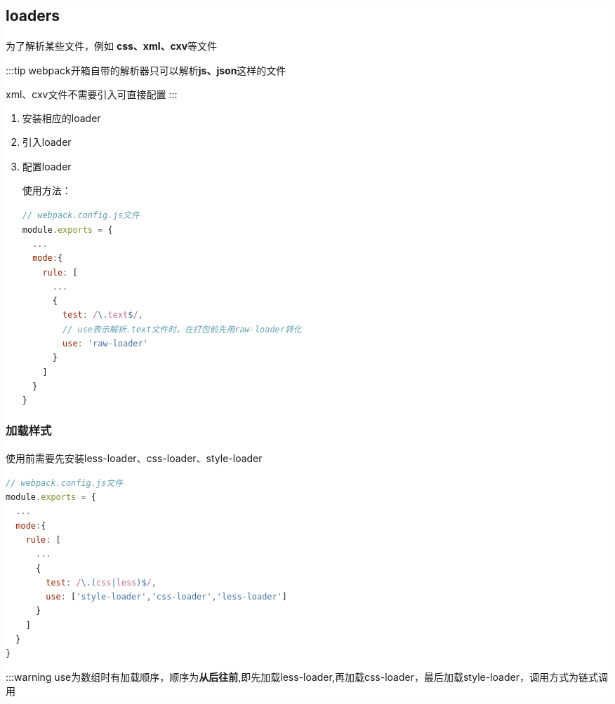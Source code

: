 
## loaders
为了解析某些文件，例如 **css、xml、cxv**等文件

:::tip
webpack开箱自带的解析器只可以解析**js、json**这样的文件

xml、cxv文件不需要引入可直接配置
:::
1. 安装相应的loader
2. 引入loader
3. 配置loader

    使用方法：
    ```javascript
    // webpack.config.js文件
    module.exports = {
      ...
      mode:{
        rule: [
          ...
          {
            test: /\.text$/,
            // use表示解析.text文件时，在打包前先用raw-loader转化
            use: 'raw-loader'
          }
        ]
      }
    }
    ```

### 加载样式
  
使用前需要先安装less-loader、css-loader、style-loader

```javascript
// webpack.config.js文件
module.exports = {
  ...
  mode:{
    rule: [
      ...
      {
        test: /\.(css|less)$/,
        use: ['style-loader','css-loader','less-loader']
      }
    ]
  }
}
```
:::warning
use为数组时有加载顺序，顺序为**从后往前**,即先加载less-loader,再加载css-loader，最后加载style-loader，调用方式为链式调用
